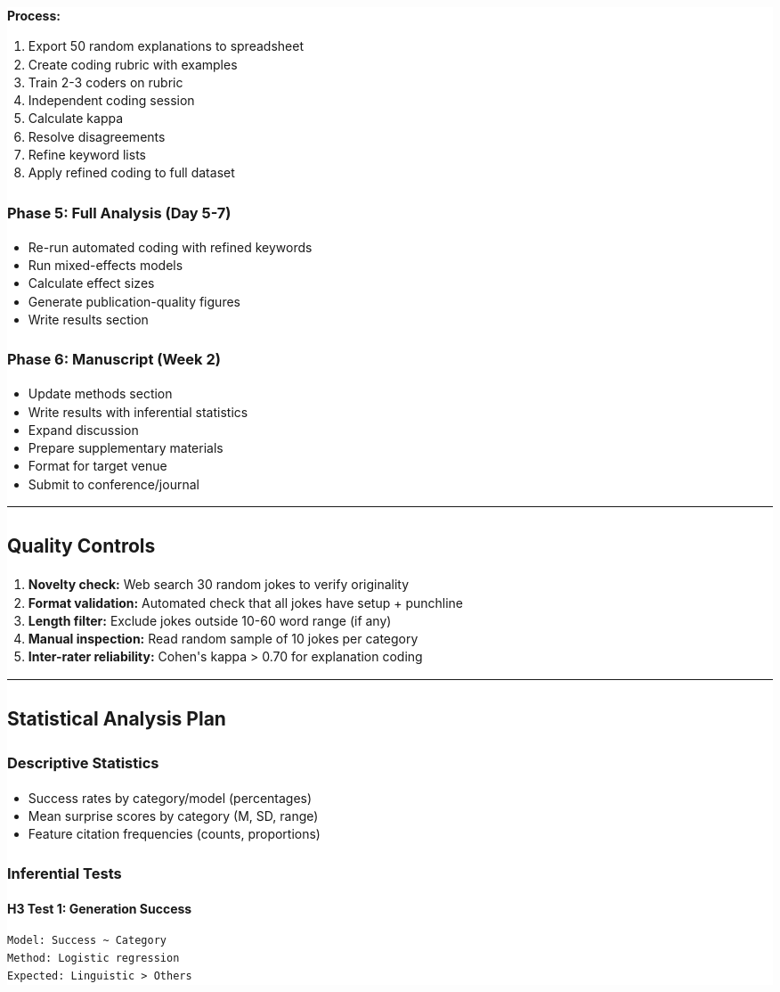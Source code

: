 **Process:**
1. Export 50 random explanations to spreadsheet
2. Create coding rubric with examples
3. Train 2-3 coders on rubric
4. Independent coding session
5. Calculate kappa
6. Resolve disagreements
7. Refine keyword lists
8. Apply refined coding to full dataset

### Phase 5: Full Analysis (Day 5-7)

- Re-run automated coding with refined keywords
- Run mixed-effects models
- Calculate effect sizes
- Generate publication-quality figures
- Write results section

### Phase 6: Manuscript (Week 2)

- Update methods section
- Write results with inferential statistics
- Expand discussion
- Prepare supplementary materials
- Format for target venue
- Submit to conference/journal

---

## Quality Controls

1. **Novelty check:** Web search 30 random jokes to verify originality
2. **Format validation:** Automated check that all jokes have setup + punchline
3. **Length filter:** Exclude jokes outside 10-60 word range (if any)
4. **Manual inspection:** Read random sample of 10 jokes per category
5. **Inter-rater reliability:** Cohen's kappa > 0.70 for explanation coding

---

## Statistical Analysis Plan

### Descriptive Statistics

- Success rates by category/model (percentages)
- Mean surprise scores by category (M, SD, range)
- Feature citation frequencies (counts, proportions)

### Inferential Tests

**H3 Test 1: Generation Success**
```
Model: Success ~ Category
Method: Logistic regression
Expected: Linguistic > Others
```
